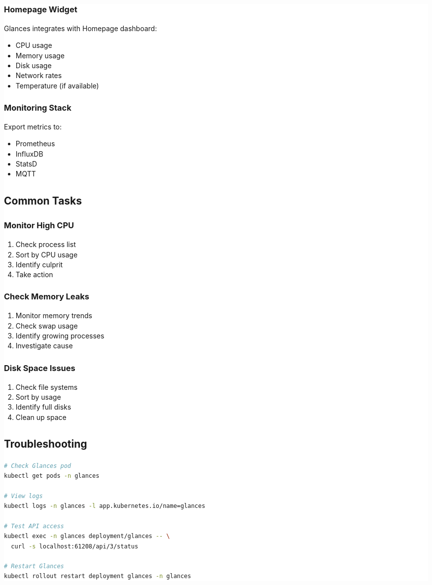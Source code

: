 ### Homepage Widget
Glances integrates with Homepage dashboard:
- CPU usage
- Memory usage
- Disk usage
- Network rates
- Temperature (if available)

### Monitoring Stack
Export metrics to:
- Prometheus
- InfluxDB
- StatsD
- MQTT

## Common Tasks

### Monitor High CPU
1. Check process list
2. Sort by CPU usage
3. Identify culprit
4. Take action

### Check Memory Leaks
1. Monitor memory trends
2. Check swap usage
3. Identify growing processes
4. Investigate cause

### Disk Space Issues
1. Check file systems
2. Sort by usage
3. Identify full disks
4. Clean up space

## Troubleshooting

```bash
# Check Glances pod
kubectl get pods -n glances

# View logs
kubectl logs -n glances -l app.kubernetes.io/name=glances

# Test API access
kubectl exec -n glances deployment/glances -- \
  curl -s localhost:61208/api/3/status

# Restart Glances
kubectl rollout restart deployment glances -n glances
```
